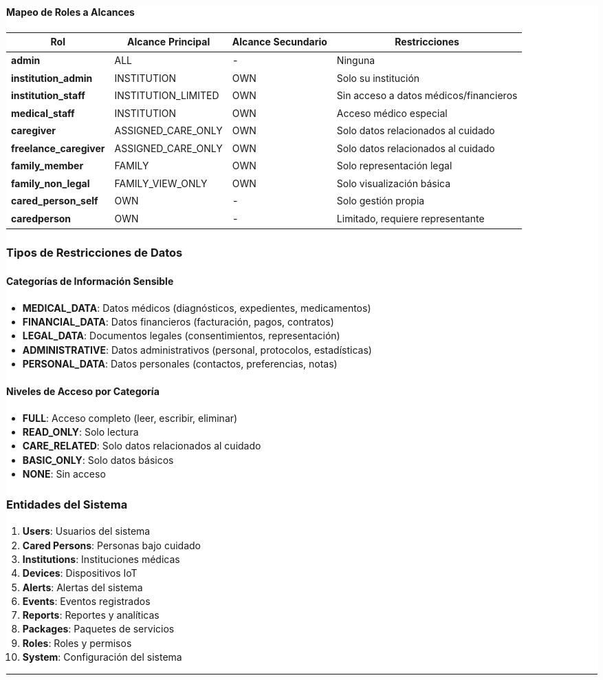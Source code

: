 #### **Mapeo de Roles a Alcances**

| Rol | Alcance Principal | Alcance Secundario | Restricciones |
|-----|-------------------|-------------------|---------------|
| **admin** | ALL | - | Ninguna |
| **institution_admin** | INSTITUTION | OWN | Solo su institución |
| **institution_staff** | INSTITUTION_LIMITED | OWN | Sin acceso a datos médicos/financieros |
| **medical_staff** | INSTITUTION | OWN | Acceso médico especial |
| **caregiver** | ASSIGNED_CARE_ONLY | OWN | Solo datos relacionados al cuidado |
| **freelance_caregiver** | ASSIGNED_CARE_ONLY | OWN | Solo datos relacionados al cuidado |
| **family_member** | FAMILY | OWN | Solo representación legal |
| **family_non_legal** | FAMILY_VIEW_ONLY | OWN | Solo visualización básica |
| **cared_person_self** | OWN | - | Solo gestión propia |
| **caredperson** | OWN | - | Limitado, requiere representante |

### **Tipos de Restricciones de Datos**

#### **Categorías de Información Sensible**
- **MEDICAL_DATA**: Datos médicos (diagnósticos, expedientes, medicamentos)
- **FINANCIAL_DATA**: Datos financieros (facturación, pagos, contratos)
- **LEGAL_DATA**: Documentos legales (consentimientos, representación)
- **ADMINISTRATIVE**: Datos administrativos (personal, protocolos, estadísticas)
- **PERSONAL_DATA**: Datos personales (contactos, preferencias, notas)

#### **Niveles de Acceso por Categoría**
- **FULL**: Acceso completo (leer, escribir, eliminar)
- **READ_ONLY**: Solo lectura
- **CARE_RELATED**: Solo datos relacionados al cuidado
- **BASIC_ONLY**: Solo datos básicos
- **NONE**: Sin acceso

### **Entidades del Sistema**
1. **Users**: Usuarios del sistema
2. **Cared Persons**: Personas bajo cuidado
3. **Institutions**: Instituciones médicas
4. **Devices**: Dispositivos IoT
5. **Alerts**: Alertas del sistema
6. **Events**: Eventos registrados
7. **Reports**: Reportes y analíticas
8. **Packages**: Paquetes de servicios
9. **Roles**: Roles y permisos
10. **System**: Configuración del sistema

---
